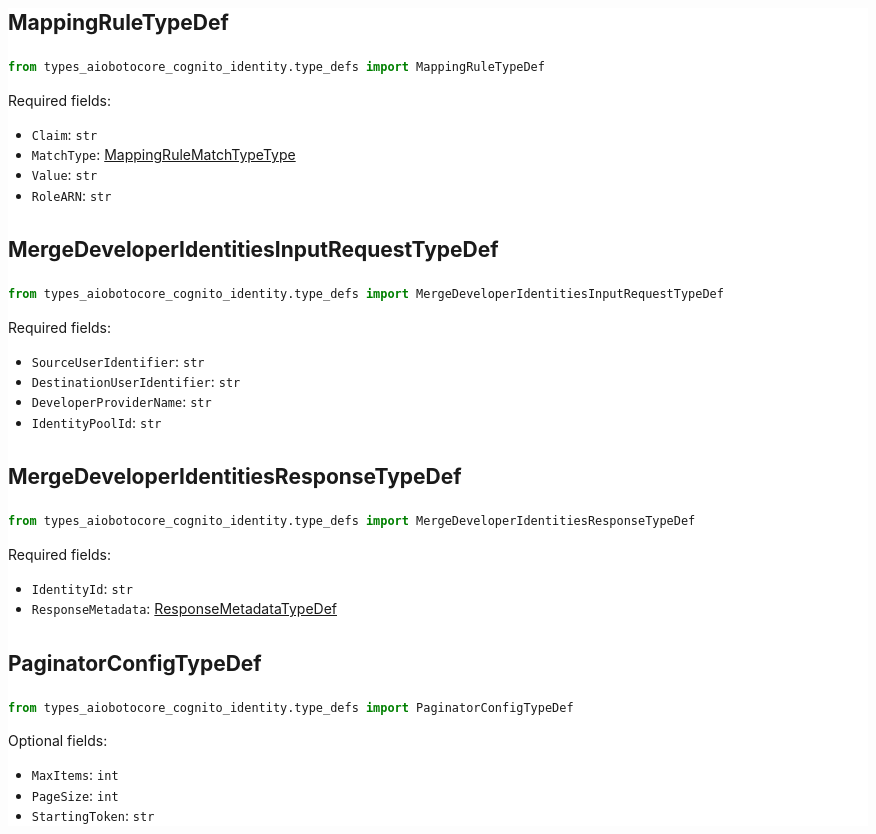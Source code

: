 <a id="mappingruletypedef"></a>

## MappingRuleTypeDef

```python
from types_aiobotocore_cognito_identity.type_defs import MappingRuleTypeDef
```

Required fields:

- `Claim`: `str`
- `MatchType`:
  [MappingRuleMatchTypeType](./literals.md#mappingrulematchtypetype)
- `Value`: `str`
- `RoleARN`: `str`

<a id="mergedeveloperidentitiesinputrequesttypedef"></a>

## MergeDeveloperIdentitiesInputRequestTypeDef

```python
from types_aiobotocore_cognito_identity.type_defs import MergeDeveloperIdentitiesInputRequestTypeDef
```

Required fields:

- `SourceUserIdentifier`: `str`
- `DestinationUserIdentifier`: `str`
- `DeveloperProviderName`: `str`
- `IdentityPoolId`: `str`

<a id="mergedeveloperidentitiesresponsetypedef"></a>

## MergeDeveloperIdentitiesResponseTypeDef

```python
from types_aiobotocore_cognito_identity.type_defs import MergeDeveloperIdentitiesResponseTypeDef
```

Required fields:

- `IdentityId`: `str`
- `ResponseMetadata`:
  [ResponseMetadataTypeDef](./type_defs.md#responsemetadatatypedef)

<a id="paginatorconfigtypedef"></a>

## PaginatorConfigTypeDef

```python
from types_aiobotocore_cognito_identity.type_defs import PaginatorConfigTypeDef
```

Optional fields:

- `MaxItems`: `int`
- `PageSize`: `int`
- `StartingToken`: `str`
